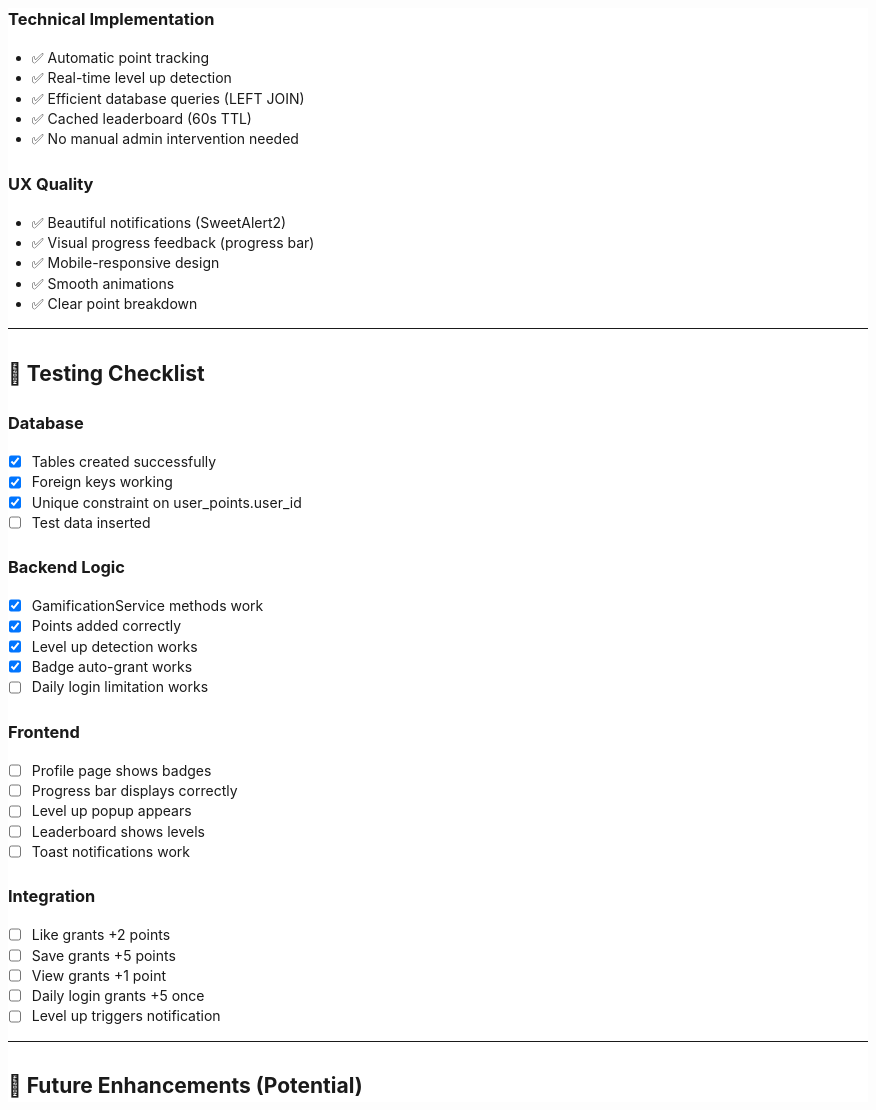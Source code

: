 ### Technical Implementation
- ✅ Automatic point tracking
- ✅ Real-time level up detection
- ✅ Efficient database queries (LEFT JOIN)
- ✅ Cached leaderboard (60s TTL)
- ✅ No manual admin intervention needed

### UX Quality
- ✅ Beautiful notifications (SweetAlert2)
- ✅ Visual progress feedback (progress bar)
- ✅ Mobile-responsive design
- ✅ Smooth animations
- ✅ Clear point breakdown

---

## 🧪 Testing Checklist

### Database
- [x] Tables created successfully
- [x] Foreign keys working
- [x] Unique constraint on user_points.user_id
- [ ] Test data inserted

### Backend Logic
- [x] GamificationService methods work
- [x] Points added correctly
- [x] Level up detection works
- [x] Badge auto-grant works
- [ ] Daily login limitation works

### Frontend
- [ ] Profile page shows badges
- [ ] Progress bar displays correctly
- [ ] Level up popup appears
- [ ] Leaderboard shows levels
- [ ] Toast notifications work

### Integration
- [ ] Like grants +2 points
- [ ] Save grants +5 points
- [ ] View grants +1 point
- [ ] Daily login grants +5 once
- [ ] Level up triggers notification

---

## 🚀 Future Enhancements (Potential)
